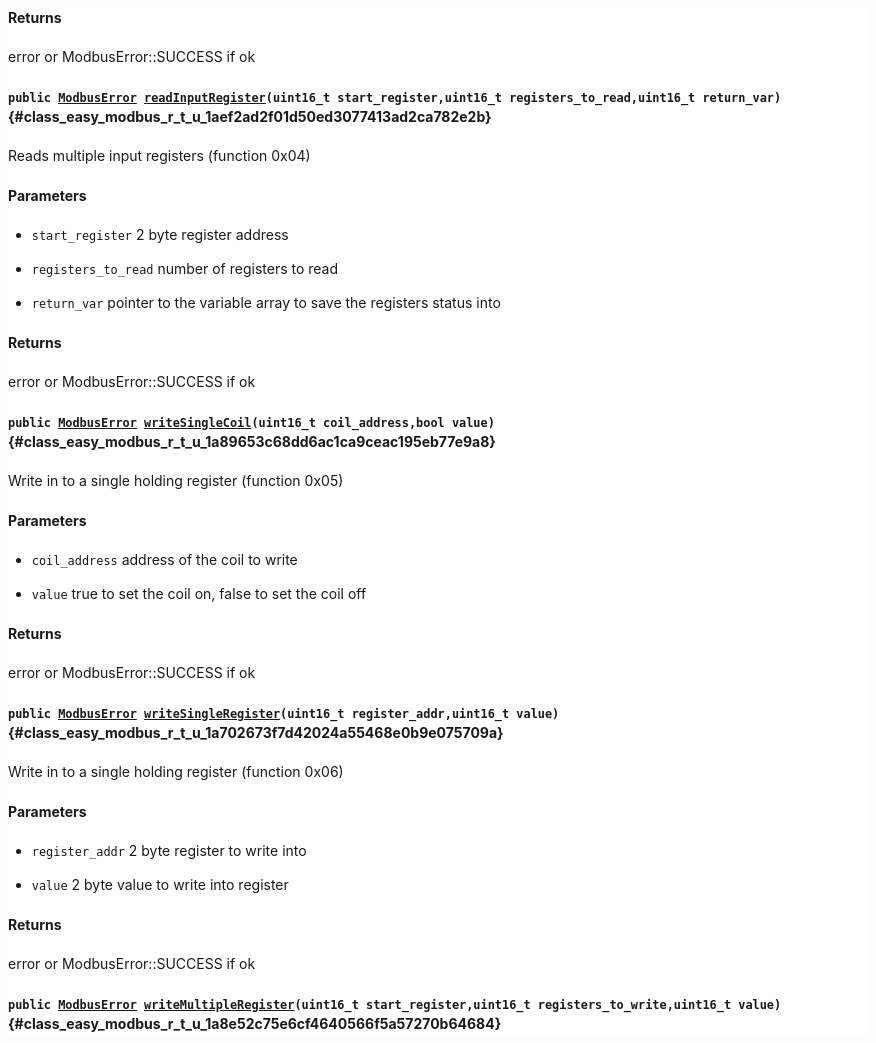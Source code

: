 #### Returns
error or ModbusError::SUCCESS if ok

#### `public `[`ModbusError`](#_easy_modbus_8h_1a9a864163845f07e95fa2ed5bf4915cff)` `[`readInputRegister`](#class_easy_modbus_r_t_u_1aef2ad2f01d50ed3077413ad2ca782e2b)`(uint16_t start_register,uint16_t registers_to_read,uint16_t return_var)` {#class_easy_modbus_r_t_u_1aef2ad2f01d50ed3077413ad2ca782e2b}

Reads multiple input registers (function 0x04)

#### Parameters
* `start_register` 2 byte register address 

* `registers_to_read` number of registers to read 

* `return_var` pointer to the variable array to save the registers status into 

#### Returns
error or ModbusError::SUCCESS if ok

#### `public `[`ModbusError`](#_easy_modbus_8h_1a9a864163845f07e95fa2ed5bf4915cff)` `[`writeSingleCoil`](#class_easy_modbus_r_t_u_1a89653c68dd6ac1ca9ceac195eb77e9a8)`(uint16_t coil_address,bool value)` {#class_easy_modbus_r_t_u_1a89653c68dd6ac1ca9ceac195eb77e9a8}

Write in to a single holding register (function 0x05)

#### Parameters
* `coil_address` address of the coil to write 

* `value` true to set the coil on, false to set the coil off 

#### Returns
error or ModbusError::SUCCESS if ok

#### `public `[`ModbusError`](#_easy_modbus_8h_1a9a864163845f07e95fa2ed5bf4915cff)` `[`writeSingleRegister`](#class_easy_modbus_r_t_u_1a702673f7d42024a55468e0b9e075709a)`(uint16_t register_addr,uint16_t value)` {#class_easy_modbus_r_t_u_1a702673f7d42024a55468e0b9e075709a}

Write in to a single holding register (function 0x06)

#### Parameters
* `register_addr` 2 byte register to write into 

* `value` 2 byte value to write into register 

#### Returns
error or ModbusError::SUCCESS if ok

#### `public `[`ModbusError`](#_easy_modbus_8h_1a9a864163845f07e95fa2ed5bf4915cff)` `[`writeMultipleRegister`](#class_easy_modbus_r_t_u_1a8e52c75e6cf4640566f5a57270b64684)`(uint16_t start_register,uint16_t registers_to_write,uint16_t value)` {#class_easy_modbus_r_t_u_1a8e52c75e6cf4640566f5a57270b64684}
